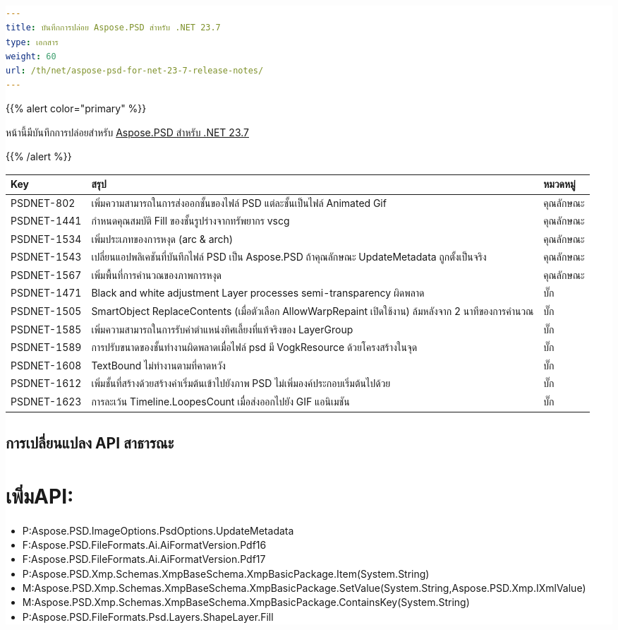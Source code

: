 ```yaml
---
title: บันทึกการปล่อย Aspose.PSD สำหรับ .NET 23.7
type: เอกสาร
weight: 60
url: /th/net/aspose-psd-for-net-23-7-release-notes/
---
```


{{% alert color="primary" %}}

หน้านี้มีบันทึกการปล่อยสำหรับ [Aspose.PSD สำหรับ .NET 23.7](https://www.nuget.org/packages/Aspose.PSD/)

{{% /alert %}}

| **Key**     | **สรุป**                                                                                                  | **หมวดหมู่** |
|:------------|:-------------------------------------------------------------------------------------------------------------|:--------|
| PSDNET-802  | เพิ่มความสามารถในการส่งออกชั้นของไฟล์ PSD แต่ละชั้นเป็นไฟล์ Animated Gif                                        | คุณลักษณะ |
| PSDNET-1441 | กำหนดคุณสมบัติ Fill ของชั้นรูปร่างจากทรัพยากร vscg                                                       | คุณลักษณะ |
| PSDNET-1534 | เพิ่มประเภทของการหงุด (arc & arch)                                                                           | คุณลักษณะ |
| PSDNET-1543 | เปลี่ยนแอปพลิเคชันที่บันทึกไฟล์ PSD เป็น Aspose.PSD ถ้าคุณลักษณะ UpdateMetadata ถูกตั้งเป็นจริง       | คุณลักษณะ |
| PSDNET-1567 | เพิ่มพื้นที่การคำนวณของภาพการหงุด                                                                                  | คุณลักษณะ |
| PSDNET-1471 | Black and white adjustment Layer processes semi-transparency ผิดพลาด                                           | บั๊ก     |
| PSDNET-1505 | SmartObject ReplaceContents (เมื่อตัวเลือก AllowWarpRepaint เปิดใช้งาน) ล้มหลังจาก 2 นาทีของการคำนวณ         | บั๊ก     |
| PSDNET-1585 | เพิ่มความสามารถในการรับค่าตำแหน่งทิศเลี้ยงที่แท้จริงของ LayerGroup                                                | บั๊ก     |
| PSDNET-1589 | การปรับขนาดของชั้นทำงานผิดพลาดเมื่อไฟล์ psd มี VogkResource ด้วยโครงสร้างในจุด                   | บั๊ก     |
| PSDNET-1608 | TextBound ไม่ทำงานตามที่คาดหวัง                                                                           | บั๊ก     |
| PSDNET-1612 | เพิ่มชั้นที่สร้างด้วยสร้างค่าเริ่มต้นเข้าไปยังภาพ PSD ไม่เพิ่มองค์ประกอบเริ่มต้นไปด้วย          | บั๊ก     |
| PSDNET-1623 | การละเว้น Timeline.LoopesCount เมื่อส่งออกไปยัง GIF แอนิเมชัน                                         | บั๊ก     |


## **การเปลี่ยนแปลง API สาธารณะ**
# **เพิ่มAPI:**
- P:Aspose.PSD.ImageOptions.PsdOptions.UpdateMetadata
- F:Aspose.PSD.FileFormats.Ai.AiFormatVersion.Pdf16
- F:Aspose.PSD.FileFormats.Ai.AiFormatVersion.Pdf17
- P:Aspose.PSD.Xmp.Schemas.XmpBaseSchema.XmpBasicPackage.Item(System.String)
- M:Aspose.PSD.Xmp.Schemas.XmpBaseSchema.XmpBasicPackage.SetValue(System.String,Aspose.PSD.Xmp.IXmlValue)
- M:Aspose.PSD.Xmp.Schemas.XmpBaseSchema.XmpBasicPackage.ContainsKey(System.String)
- P:Aspose.PSD.FileFormats.Psd.Layers.ShapeLayer.Fill
